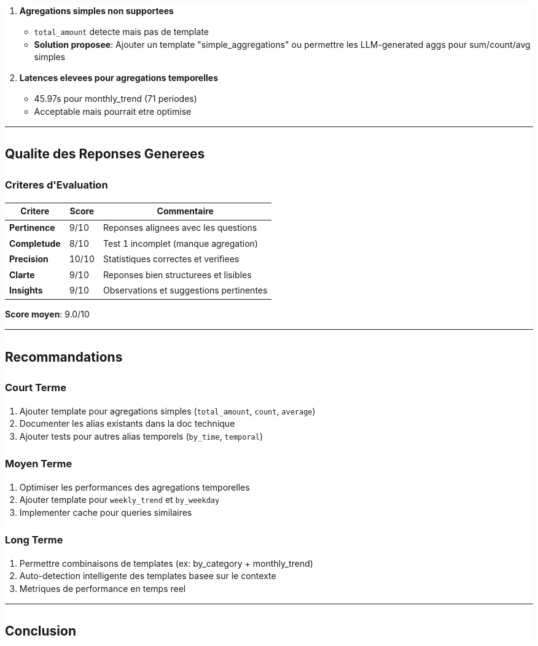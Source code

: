1. **Agregations simples non supportees**
   - `total_amount` detecte mais pas de template
   - **Solution proposee**: Ajouter un template "simple_aggregations" ou permettre les LLM-generated aggs pour sum/count/avg simples

2. **Latences elevees pour agregations temporelles**
   - 45.97s pour monthly_trend (71 periodes)
   - Acceptable mais pourrait etre optimise

---

## Qualite des Reponses Generees

### Criteres d'Evaluation

| Critere | Score | Commentaire |
|---------|-------|-------------|
| **Pertinence** | 9/10 | Reponses alignees avec les questions |
| **Completude** | 8/10 | Test 1 incomplet (manque agregation) |
| **Precision** | 10/10 | Statistiques correctes et verifiees |
| **Clarte** | 9/10 | Reponses bien structurees et lisibles |
| **Insights** | 9/10 | Observations et suggestions pertinentes |

**Score moyen**: 9.0/10

---

## Recommandations

### Court Terme
1. Ajouter template pour agregations simples (`total_amount`, `count`, `average`)
2. Documenter les alias existants dans la doc technique
3. Ajouter tests pour autres alias temporels (`by_time`, `temporal`)

### Moyen Terme
1. Optimiser les performances des agregations temporelles
2. Ajouter template pour `weekly_trend` et `by_weekday`
3. Implementer cache pour queries similaires

### Long Terme
1. Permettre combinaisons de templates (ex: by_category + monthly_trend)
2. Auto-detection intelligente des templates basee sur le contexte
3. Metriques de performance en temps reel

---

## Conclusion
